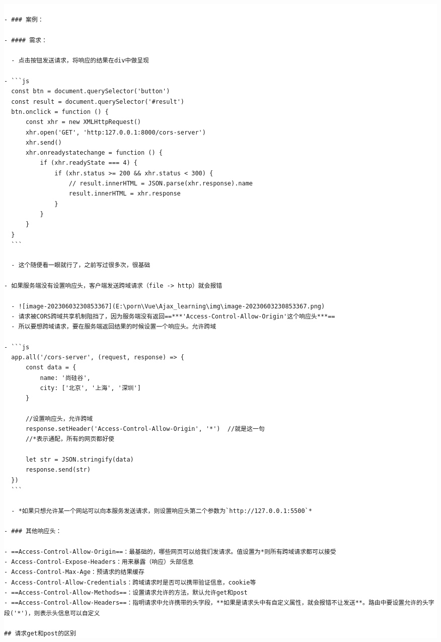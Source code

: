   ```

- ### 案例：

  - #### 需求：

    - 点击按钮发送请求，将响应的结果在div中做呈现

  - ```js
    const btn = document.querySelector('button')
    const result = document.querySelector('#result')
    btn.onclick = function () {
        const xhr = new XMLHttpRequest()
        xhr.open('GET', 'http:127.0.0.1:8000/cors-server')
        xhr.send()
        xhr.onreadystatechange = function () {
            if (xhr.readyState === 4) {
                if (xhr.status >= 200 && xhr.status < 300) {
                    // result.innerHTML = JSON.parse(xhr.response).name
                    result.innerHTML = xhr.response
                }
            }
        }
    }
    ```

    - 这个随便看一眼就行了，之前写过很多次，很基础

  - 如果服务端没有设置响应头，客户端发送跨域请求（file -> http）就会报错

    - ![image-20230603230853367](E:\porn\Vue\Ajax_learning\img\image-20230603230853367.png)
    - 请求被CORS跨域共享机制阻挡了，因为服务端没有返回==***'Access-Control-Allow-Origin'这个响应头***==
    - 所以要想跨域请求，要在服务端返回结果的时候设置一个响应头。允许跨域

  - ```js
    app.all('/cors-server', (request, response) => {
        const data = {
            name: '尚硅谷',
            city: ['北京', '上海', '深圳']
        }
        
        //设置响应头，允许跨域
        response.setHeader('Access-Control-Allow-Origin', '*')  //就是这一句
        //*表示通配，所有的网页都好使
    
        let str = JSON.stringify(data)
        response.send(str)
    })
    ```

    - *如果只想允许某一个网站可以向本服务发送请求，则设置响应头第二个参数为`http://127.0.0.1:5500`*

- ### 其他响应头：

  - ==Access-Control-Allow-Origin==：最基础的，哪些网页可以给我们发请求。值设置为*则所有跨域请求都可以接受
  - Access-Control-Expose-Headers：用来暴露（响应）头部信息
  - Access-Control-Max-Age：预请求的结果缓存
  - Access-Control-Allow-Credentials：跨域请求时是否可以携带验证信息，cookie等
  - ==Access-Control-Allow-Methods==：设置请求允许的方法，默认允许get和post
  - ==Access-Control-Allow-Headers==：指明请求中允许携带的头字段，**如果是请求头中有自定义属性，就会报错不让发送**。路由中要设置允许的头字段('*')，则表示头信息可以自定义 

## 请求get和post的区别

  ```